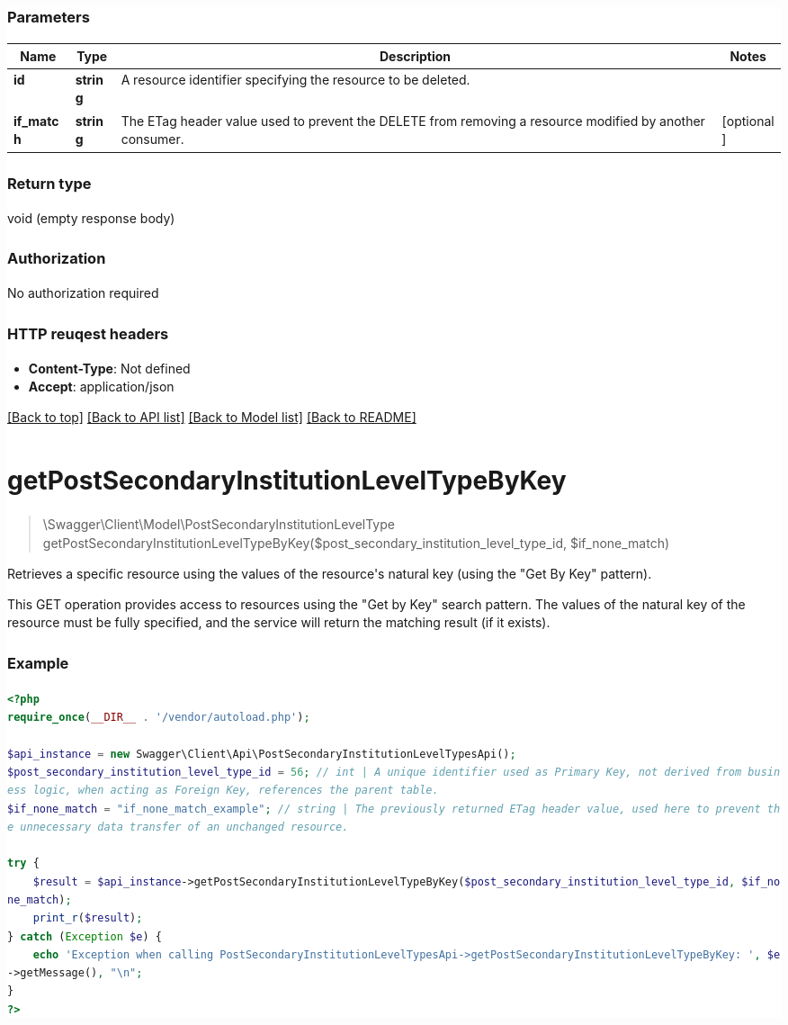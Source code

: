 ### Parameters

Name | Type | Description  | Notes
------------- | ------------- | ------------- | -------------
 **id** | **string**| A resource identifier specifying the resource to be deleted. | 
 **if_match** | **string**| The ETag header value used to prevent the DELETE from removing a resource modified by another consumer. | [optional] 

### Return type

void (empty response body)

### Authorization

No authorization required

### HTTP reuqest headers

 - **Content-Type**: Not defined
 - **Accept**: application/json

[[Back to top]](#) [[Back to API list]](../README.md#documentation-for-api-endpoints) [[Back to Model list]](../README.md#documentation-for-models) [[Back to README]](../README.md)

# **getPostSecondaryInstitutionLevelTypeByKey**
> \Swagger\Client\Model\PostSecondaryInstitutionLevelType getPostSecondaryInstitutionLevelTypeByKey($post_secondary_institution_level_type_id, $if_none_match)

Retrieves a specific resource using the values of the resource's natural key (using the \"Get By Key\" pattern).

This GET operation provides access to resources using the \"Get by Key\" search pattern. The values of the natural key of the resource must be fully specified, and the service will return the matching result (if it exists).

### Example 
```php
<?php
require_once(__DIR__ . '/vendor/autoload.php');

$api_instance = new Swagger\Client\Api\PostSecondaryInstitutionLevelTypesApi();
$post_secondary_institution_level_type_id = 56; // int | A unique identifier used as Primary Key, not derived from business logic, when acting as Foreign Key, references the parent table.
$if_none_match = "if_none_match_example"; // string | The previously returned ETag header value, used here to prevent the unnecessary data transfer of an unchanged resource.

try { 
    $result = $api_instance->getPostSecondaryInstitutionLevelTypeByKey($post_secondary_institution_level_type_id, $if_none_match);
    print_r($result);
} catch (Exception $e) {
    echo 'Exception when calling PostSecondaryInstitutionLevelTypesApi->getPostSecondaryInstitutionLevelTypeByKey: ', $e->getMessage(), "\n";
}
?>
```
